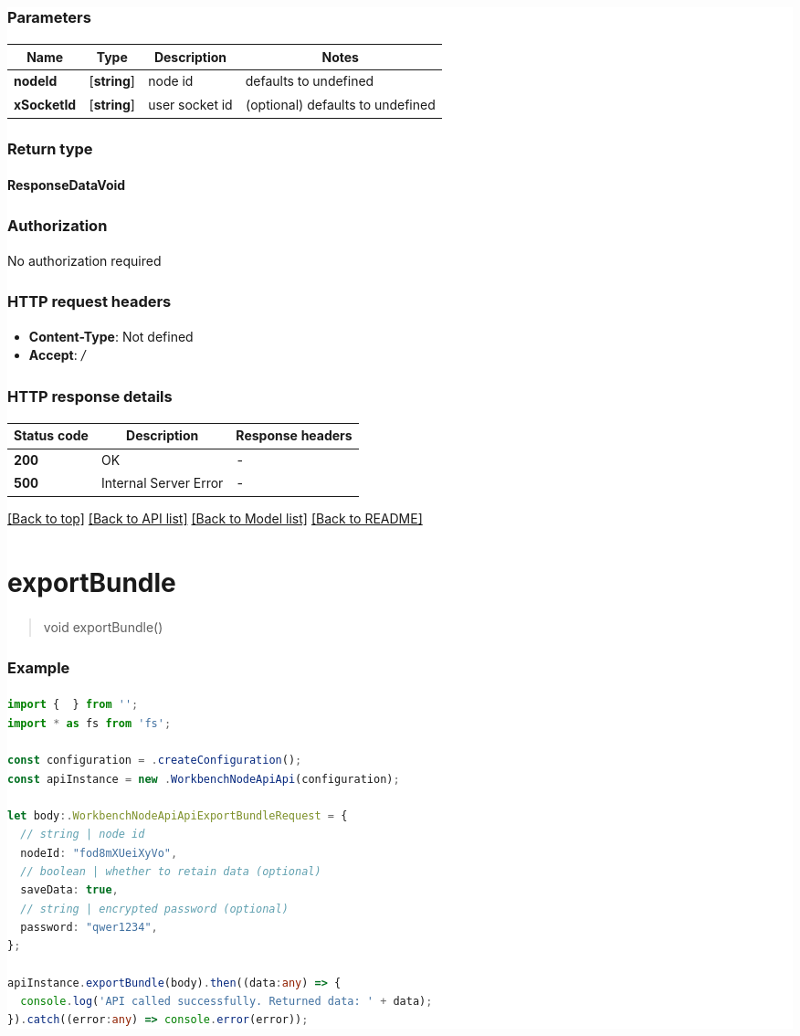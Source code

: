 
### Parameters

Name | Type | Description  | Notes
------------- | ------------- | ------------- | -------------
 **nodeId** | [**string**] | node id | defaults to undefined
 **xSocketId** | [**string**] | user socket id | (optional) defaults to undefined


### Return type

**ResponseDataVoid**

### Authorization

No authorization required

### HTTP request headers

 - **Content-Type**: Not defined
 - **Accept**: */*


### HTTP response details
| Status code | Description | Response headers |
|-------------|-------------|------------------|
**200** | OK |  -  |
**500** | Internal Server Error |  -  |

[[Back to top]](#) [[Back to API list]](README.md#documentation-for-api-endpoints) [[Back to Model list]](README.md#documentation-for-models) [[Back to README]](README.md)

# **exportBundle**
> void exportBundle()


### Example


```typescript
import {  } from '';
import * as fs from 'fs';

const configuration = .createConfiguration();
const apiInstance = new .WorkbenchNodeApiApi(configuration);

let body:.WorkbenchNodeApiApiExportBundleRequest = {
  // string | node id
  nodeId: "fod8mXUeiXyVo",
  // boolean | whether to retain data (optional)
  saveData: true,
  // string | encrypted password (optional)
  password: "qwer1234",
};

apiInstance.exportBundle(body).then((data:any) => {
  console.log('API called successfully. Returned data: ' + data);
}).catch((error:any) => console.error(error));
```
